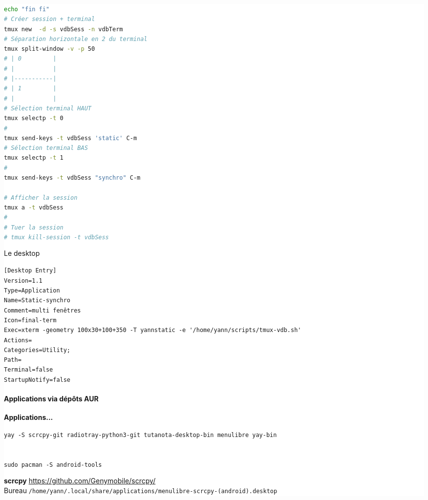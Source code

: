 ```bash
echo "fin fi"
# Créer session + terminal 
tmux new  -d -s vdbSess -n vdbTerm
# Séparation horizontale en 2 du terminal
tmux split-window -v -p 50
# | 0         |
# |           |
# |-----------|
# | 1         |
# |           |
# Sélection terminal HAUT
tmux selectp -t 0
# 
tmux send-keys -t vdbSess 'static' C-m
# Sélection terminal BAS
tmux selectp -t 1
#  
tmux send-keys -t vdbSess "synchro" C-m

# Afficher la session 
tmux a -t vdbSess
#
# Tuer la session
# tmux kill-session -t vdbSess
```

Le desktop

```
[Desktop Entry]
Version=1.1
Type=Application
Name=Static-synchro
Comment=multi fenêtres
Icon=final-term
Exec=xterm -geometry 100x30+100+350 -T yannstatic -e '/home/yann/scripts/tmux-vdb.sh'
Actions=
Categories=Utility;
Path=
Terminal=false
StartupNotify=false
```

#### Applications via dépôts AUR

**Applications...**  

    yay -S scrcpy-git radiotray-python3-git tutanota-desktop-bin menulibre yay-bin 


    sudo pacman -S android-tools

**scrcpy**  <https://github.com/Genymobile/scrcpy/>  
Bureau `/home/yann/.local/share/applications/menulibre-scrcpy-(android).desktop`

